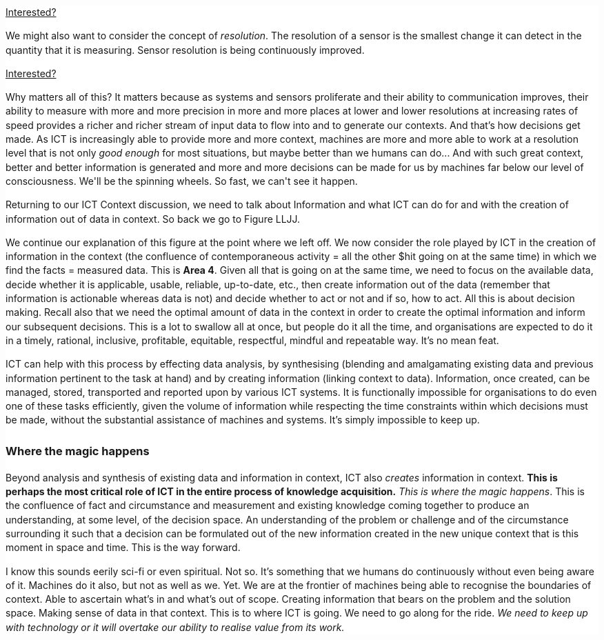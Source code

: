 [Interested?](https://en.wikipedia.org/wiki/Wagon-wheel_effect)

We might also want to consider the concept of *resolution*. The resolution of a sensor is the smallest change it can detect in the quantity that it is measuring. Sensor resolution is being continuously improved.

[Interested?](http://en.wikipedia.org/wiki/Sensor)

Why matters all of this? It matters because as systems and sensors proliferate and their ability to communication improves, their ability to measure with more and more precision in more and more places at lower and lower resolutions at increasing rates of speed provides a richer and richer stream of input data to flow into and to generate our contexts. And that’s how decisions get made. As ICT is increasingly able to provide more and more context, machines are more and more able to work at a resolution level that is not only *good enough* for most situations, but maybe better than we humans can do... And with such great context, better and better information is generated and more and more decisions can be made for us by machines far below our level of consciousness. We'll be the spinning wheels. So fast, we can't see it happen. 

Returning to our ICT Context discussion, we need to talk about Information and what ICT can do for and with the creation of information out of data in context.  So back we go to Figure LLJJ.

We continue our explanation of this figure at the point where we left off. We now consider the role played by ICT in the creation of information in the context (the confluence of contemporaneous activity = all the other $hit going on at the same time) in which we find the facts = measured data. This is **Area 4**. Given all that is going on at the same time, we need to focus on the available data, decide whether it is applicable, usable, reliable, up-to-date, etc., then create information out of the data (remember that information is actionable whereas data is not) and decide whether to act or not and if so, how to act. All this is about decision making. Recall also that we need the optimal amount of data in the context in order to create the optimal information and inform our subsequent decisions. This is a lot to swallow all at once, but people do it all the time, and organisations are expected to do it in a timely, rational, inclusive, profitable, equitable, respectful, mindful and repeatable way. It’s no mean feat. 

ICT can help with this process by effecting data analysis, by synthesising (blending and amalgamating existing data and previous information pertinent to the task at hand) and by creating information (linking context to data). Information, once created, can be managed, stored, transported and reported upon by various ICT systems. It is functionally impossible for organisations to do even one of these tasks efficiently, given the volume of information while respecting the time constraints within which decisions must be made, without the substantial assistance of machines and systems. It’s simply impossible to keep up. 

### Where the magic happens
Beyond analysis and synthesis of existing data and information in context, ICT also *creates* information in context. **This is perhaps the most critical role of ICT in the entire process of knowledge acquisition.** *This is where the magic happens*. This is the confluence of fact and circumstance and measurement and existing knowledge coming together to produce an understanding, at some level, of the decision space. An understanding of the problem or challenge and of the circumstance surrounding it such that a decision can be formulated out of the new information created in the new unique context that is this moment in space and time. This is the way forward. 

I know this sounds eerily sci-fi or even spiritual. Not so. It’s something that we humans do continuously without even being aware of it. Machines do it also, but not as well as we. Yet. We are at the frontier of machines being able to recognise the boundaries of context. Able to ascertain what’s in and what’s out of scope. Creating information that bears on the problem and the solution space. Making sense of data in that context. This is to where ICT is going. We need to go along for the ride. *We need to keep up with technology or it will overtake our ability to realise value from its work.*
